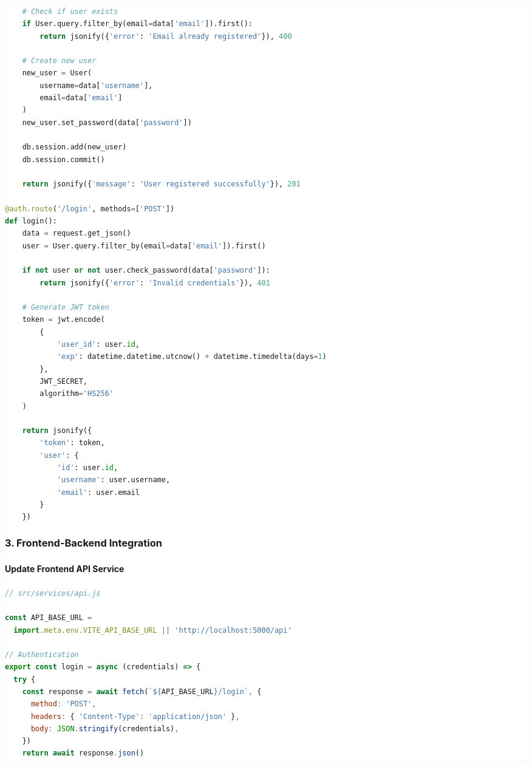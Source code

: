 ```python
    # Check if user exists
    if User.query.filter_by(email=data['email']).first():
        return jsonify({'error': 'Email already registered'}), 400

    # Create new user
    new_user = User(
        username=data['username'],
        email=data['email']
    )
    new_user.set_password(data['password'])

    db.session.add(new_user)
    db.session.commit()

    return jsonify({'message': 'User registered successfully'}), 201

@auth.route('/login', methods=['POST'])
def login():
    data = request.get_json()
    user = User.query.filter_by(email=data['email']).first()

    if not user or not user.check_password(data['password']):
        return jsonify({'error': 'Invalid credentials'}), 401

    # Generate JWT token
    token = jwt.encode(
        {
            'user_id': user.id,
            'exp': datetime.datetime.utcnow() + datetime.timedelta(days=1)
        },
        JWT_SECRET,
        algorithm='HS256'
    )

    return jsonify({
        'token': token,
        'user': {
            'id': user.id,
            'username': user.username,
            'email': user.email
        }
    })
```

### 3. Frontend-Backend Integration

#### Update Frontend API Service

```javascript
// src/services/api.js

const API_BASE_URL =
  import.meta.env.VITE_API_BASE_URL || 'http://localhost:5000/api'

// Authentication
export const login = async (credentials) => {
  try {
    const response = await fetch(`${API_BASE_URL}/login`, {
      method: 'POST',
      headers: { 'Content-Type': 'application/json' },
      body: JSON.stringify(credentials),
    })
    return await response.json()
```